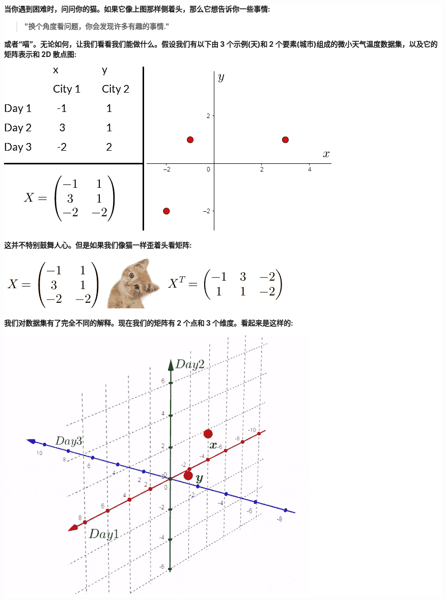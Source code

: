 ******当你遇到困难时，问问你的猫。如果它像上图那样侧着头，那么它想告诉你一些事情:******

> ******"换个角度看问题，你会发现许多有趣的事情."******

******或者“喵”。无论如何，让我们看看我们能做什么。假设我们有以下由 3 个示例(天)和 2 个要素(城市)组成的微小天气温度数据集，以及它的矩阵表示和 2D 散点图:******

******![](img/915d3d5704d8f20076ed4e8ed0dc4e23.png)******

******这并不特别鼓舞人心。但是如果我们像猫一样歪着头看矩阵:******

******![](img/b00a7b86679e06180b7a644531b91e3a.png)******

******我们对数据集有了完全不同的解释。现在我们的矩阵有 2 个点和 3 个维度。看起来是这样的:******

******![](img/dd1922e14aa464f366c1efad3fb9e7d6.png)******
